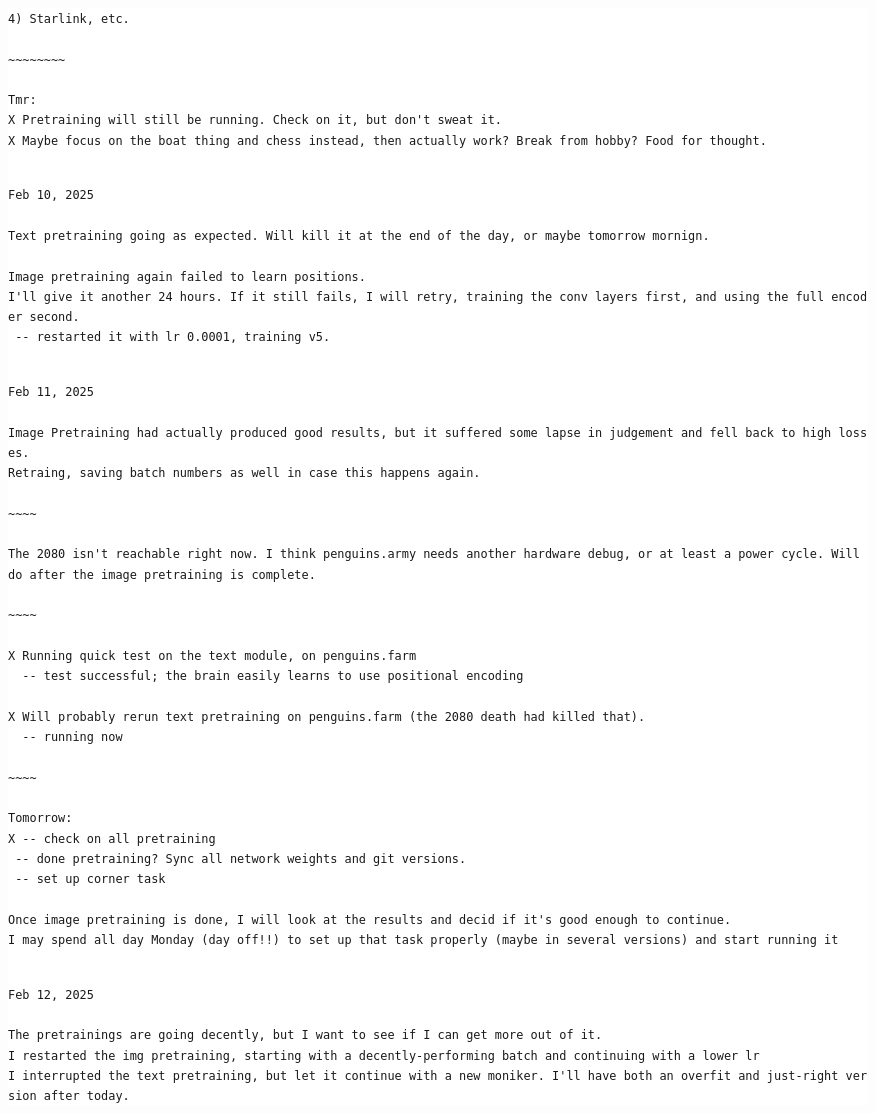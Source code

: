 ~~~~~~~~~~~~~~~~~~~~~~~~~~~~~~~~~~~~~~~~~~~~~~~~~
4) Starlink, etc.

~~~~~~~~

Tmr: 
X Pretraining will still be running. Check on it, but don't sweat it.
X Maybe focus on the boat thing and chess instead, then actually work? Break from hobby? Food for thought.

~~~~~~~~~~~~~~~~~~~~~~~~~~~~~~~~~~~~~~~~~~~~~~~~~
~~~~~~~~~~~~~~~~~~~~~~~~~~~~~~~~~~~~~~~~~~~~~~~~~

Feb 10, 2025

Text pretraining going as expected. Will kill it at the end of the day, or maybe tomorrow mornign.

Image pretraining again failed to learn positions.
I'll give it another 24 hours. If it still fails, I will retry, training the conv layers first, and using the full encoder second.
 -- restarted it with lr 0.0001, training v5.

~~~~~~~~~~~~~~~~~~~~~~~~~~~~~~~~~~~~~~~~~~~~~~~~~
~~~~~~~~~~~~~~~~~~~~~~~~~~~~~~~~~~~~~~~~~~~~~~~~~

Feb 11, 2025

Image Pretraining had actually produced good results, but it suffered some lapse in judgement and fell back to high losses.
Retraing, saving batch numbers as well in case this happens again.

~~~~

The 2080 isn't reachable right now. I think penguins.army needs another hardware debug, or at least a power cycle. Will do after the image pretraining is complete.

~~~~

X Running quick test on the text module, on penguins.farm
  -- test successful; the brain easily learns to use positional encoding

X Will probably rerun text pretraining on penguins.farm (the 2080 death had killed that).
  -- running now

~~~~

Tomorrow:
X -- check on all pretraining
 -- done pretraining? Sync all network weights and git versions.
 -- set up corner task

Once image pretraining is done, I will look at the results and decid if it's good enough to continue.
I may spend all day Monday (day off!!) to set up that task properly (maybe in several versions) and start running it

~~~~~~~~~~~~~~~~~~~~~~~~~~~~~~~~~~~~~~~~~~~~~~~~~
~~~~~~~~~~~~~~~~~~~~~~~~~~~~~~~~~~~~~~~~~~~~~~~~~

Feb 12, 2025

The pretrainings are going decently, but I want to see if I can get more out of it.
I restarted the img pretraining, starting with a decently-performing batch and continuing with a lower lr
I interrupted the text pretraining, but let it continue with a new moniker. I'll have both an overfit and just-right version after today.
~~~~~~~~~~~~~~~~~~~~~~~~~~~~~~~~~~~~~~~~~~~~~~~~~